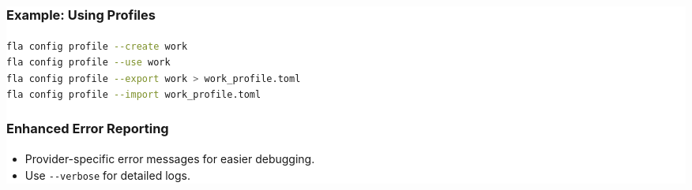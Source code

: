 ### Example: Using Profiles

```bash
fla config profile --create work
fla config profile --use work
fla config profile --export work > work_profile.toml
fla config profile --import work_profile.toml
```

### Enhanced Error Reporting

- Provider-specific error messages for easier debugging.
- Use `--verbose` for detailed logs.

